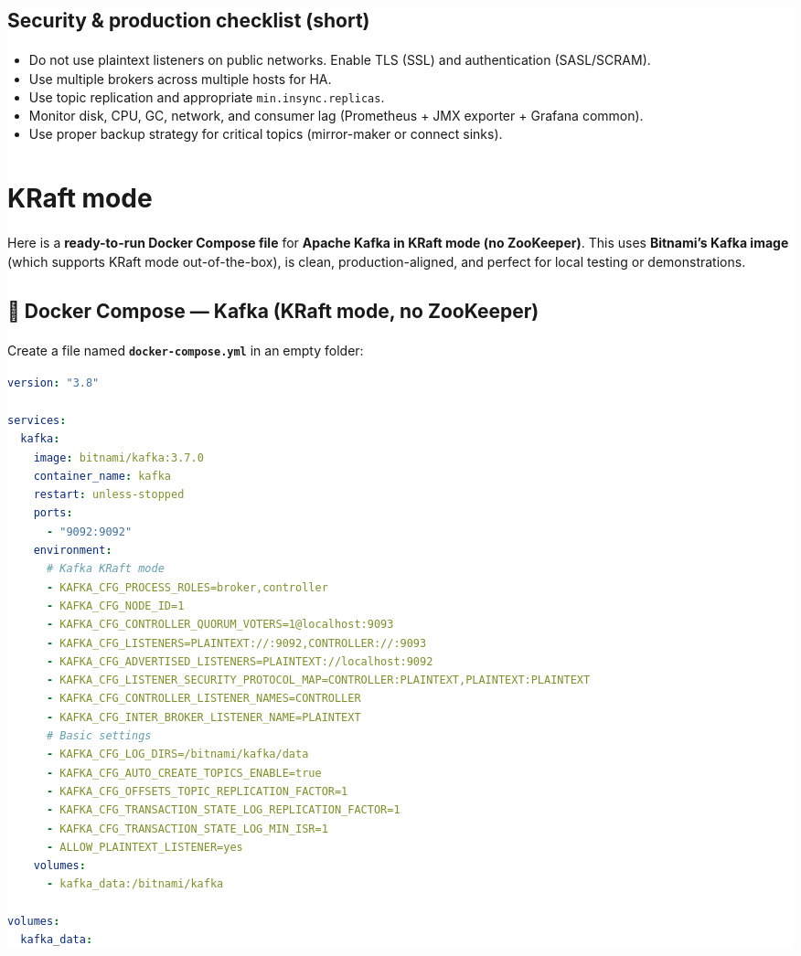 ## Security & production checklist (short)

- Do not use plaintext listeners on public networks. Enable TLS (SSL) and authentication (SASL/SCRAM).
- Use multiple brokers across multiple hosts for HA.
- Use topic replication and appropriate `min.insync.replicas`.
- Monitor disk, CPU, GC, network, and consumer lag (Prometheus + JMX exporter + Grafana common).
- Use proper backup strategy for critical topics (mirror-maker or connect sinks).

# KRaft mode

Here is a **ready-to-run Docker Compose file** for **Apache Kafka in KRaft mode (no ZooKeeper)**.
This uses **Bitnami’s Kafka image** (which supports KRaft mode out-of-the-box), is clean, production-aligned, and perfect for local testing or demonstrations.

## 🧩 **Docker Compose — Kafka (KRaft mode, no ZooKeeper)**

Create a file named **`docker-compose.yml`** in an empty folder:

```yaml
version: "3.8"

services:
  kafka:
    image: bitnami/kafka:3.7.0
    container_name: kafka
    restart: unless-stopped
    ports:
      - "9092:9092"
    environment:
      # Kafka KRaft mode
      - KAFKA_CFG_PROCESS_ROLES=broker,controller
      - KAFKA_CFG_NODE_ID=1
      - KAFKA_CFG_CONTROLLER_QUORUM_VOTERS=1@localhost:9093
      - KAFKA_CFG_LISTENERS=PLAINTEXT://:9092,CONTROLLER://:9093
      - KAFKA_CFG_ADVERTISED_LISTENERS=PLAINTEXT://localhost:9092
      - KAFKA_CFG_LISTENER_SECURITY_PROTOCOL_MAP=CONTROLLER:PLAINTEXT,PLAINTEXT:PLAINTEXT
      - KAFKA_CFG_CONTROLLER_LISTENER_NAMES=CONTROLLER
      - KAFKA_CFG_INTER_BROKER_LISTENER_NAME=PLAINTEXT
      # Basic settings
      - KAFKA_CFG_LOG_DIRS=/bitnami/kafka/data
      - KAFKA_CFG_AUTO_CREATE_TOPICS_ENABLE=true
      - KAFKA_CFG_OFFSETS_TOPIC_REPLICATION_FACTOR=1
      - KAFKA_CFG_TRANSACTION_STATE_LOG_REPLICATION_FACTOR=1
      - KAFKA_CFG_TRANSACTION_STATE_LOG_MIN_ISR=1
      - ALLOW_PLAINTEXT_LISTENER=yes
    volumes:
      - kafka_data:/bitnami/kafka

volumes:
  kafka_data:
```
